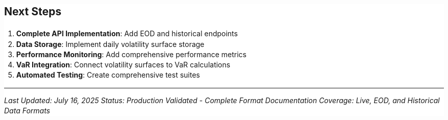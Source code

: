 ## Next Steps

1. **Complete API Implementation**: Add EOD and historical endpoints
2. **Data Storage**: Implement daily volatility surface storage
3. **Performance Monitoring**: Add comprehensive performance metrics
4. **VaR Integration**: Connect volatility surfaces to VaR calculations
5. **Automated Testing**: Create comprehensive test suites

---

*Last Updated: July 16, 2025*
*Status: Production Validated - Complete Format Documentation*
*Coverage: Live, EOD, and Historical Data Formats*